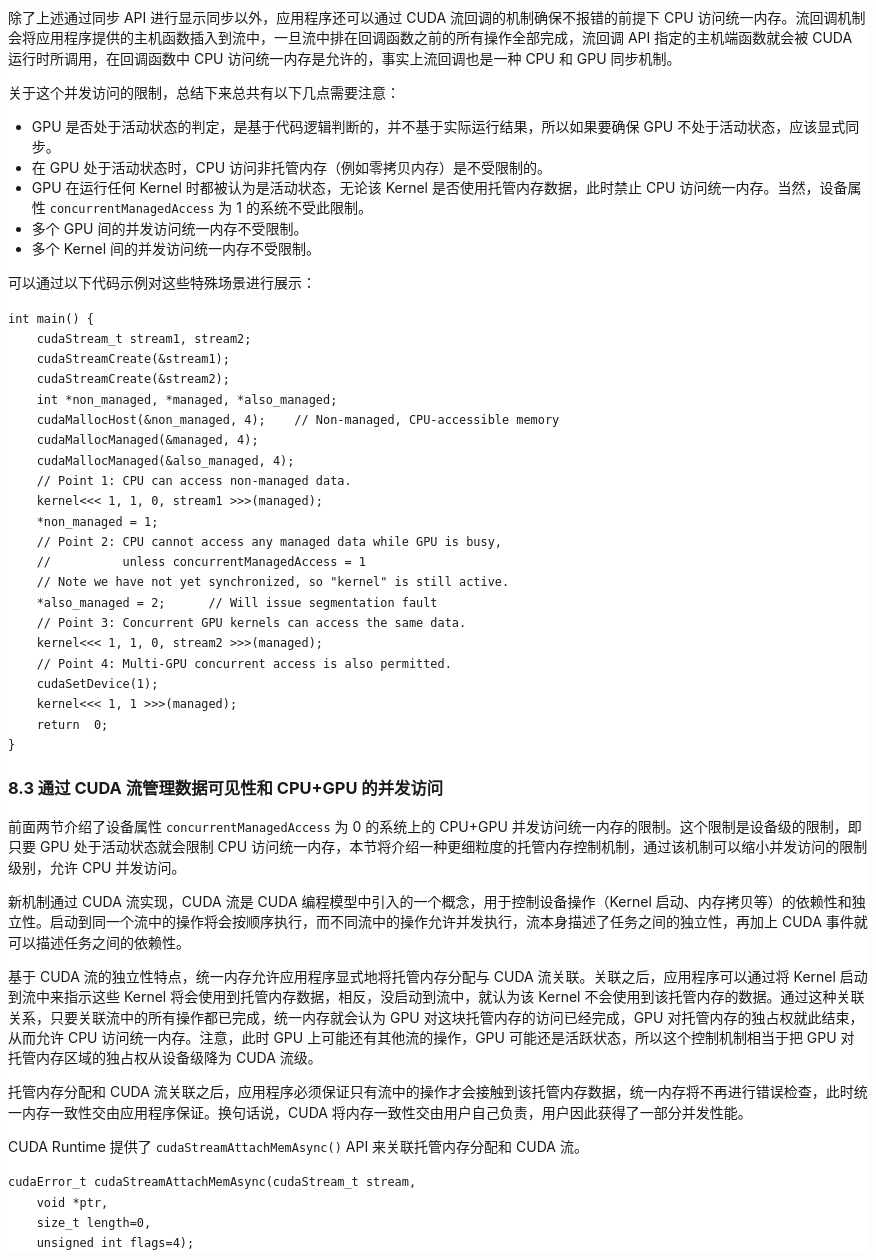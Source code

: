 
除了上述通过同步 API 进行显示同步以外，应用程序还可以通过 CUDA 流回调的机制确保不报错的前提下 CPU 访问统一内存。流回调机制会将应用程序提供的主机函数插入到流中，一旦流中排在回调函数之前的所有操作全部完成，流回调 API 指定的主机端函数就会被 CUDA 运行时所调用，在回调函数中 CPU 访问统一内存是允许的，事实上流回调也是一种 CPU 和 GPU 同步机制。

关于这个并发访问的限制，总结下来总共有以下几点需要注意：
- GPU 是否处于活动状态的判定，是基于代码逻辑判断的，并不基于实际运行结果，所以如果要确保 GPU 不处于活动状态，应该显式同步。
- 在 GPU 处于活动状态时，CPU 访问非托管内存（例如零拷贝内存）是不受限制的。
- GPU 在运行任何 Kernel 时都被认为是活动状态，无论该 Kernel 是否使用托管内存数据，此时禁止 CPU 访问统一内存。当然，设备属性 `concurrentManagedAccess` 为 1 的系统不受此限制。
- 多个 GPU 间的并发访问统一内存不受限制。
- 多个 Kernel 间的并发访问统一内存不受限制。


可以通过以下代码示例对这些特殊场景进行展示：
```cuda
int main() {
    cudaStream_t stream1, stream2;
    cudaStreamCreate(&stream1);
    cudaStreamCreate(&stream2);
    int *non_managed, *managed, *also_managed;
    cudaMallocHost(&non_managed, 4);    // Non-managed, CPU-accessible memory
    cudaMallocManaged(&managed, 4);
    cudaMallocManaged(&also_managed, 4);
    // Point 1: CPU can access non-managed data.
    kernel<<< 1, 1, 0, stream1 >>>(managed);
    *non_managed = 1;
    // Point 2: CPU cannot access any managed data while GPU is busy,
    //          unless concurrentManagedAccess = 1
    // Note we have not yet synchronized, so "kernel" is still active.
    *also_managed = 2;      // Will issue segmentation fault
    // Point 3: Concurrent GPU kernels can access the same data.
    kernel<<< 1, 1, 0, stream2 >>>(managed);
    // Point 4: Multi-GPU concurrent access is also permitted.
    cudaSetDevice(1);
    kernel<<< 1, 1 >>>(managed);
    return  0;
}
```

### 8.3 通过 CUDA 流管理数据可见性和 CPU+GPU 的并发访问 
前面两节介绍了设备属性 `concurrentManagedAccess` 为 0 的系统上的 CPU+GPU 并发访问统一内存的限制。这个限制是设备级的限制，即只要 GPU 处于活动状态就会限制 CPU 访问统一内存，本节将介绍一种更细粒度的托管内存控制机制，通过该机制可以缩小并发访问的限制级别，允许 CPU 并发访问。

新机制通过 CUDA 流实现，CUDA 流是 CUDA 编程模型中引入的一个概念，用于控制设备操作（Kernel 启动、内存拷贝等）的依赖性和独立性。启动到同一个流中的操作将会按顺序执行，而不同流中的操作允许并发执行，流本身描述了任务之间的独立性，再加上 CUDA 事件就可以描述任务之间的依赖性。

基于 CUDA 流的独立性特点，统一内存允许应用程序显式地将托管内存分配与 CUDA 流关联。关联之后，应用程序可以通过将 Kernel 启动到流中来指示这些 Kernel 将会使用到托管内存数据，相反，没启动到流中，就认为该 Kernel 不会使用到该托管内存的数据。通过这种关联关系，只要关联流中的所有操作都已完成，统一内存就会认为 GPU 对这块托管内存的访问已经完成，GPU 对托管内存的独占权就此结束，从而允许 CPU 访问统一内存。注意，此时 GPU 上可能还有其他流的操作，GPU 可能还是活跃状态，所以这个控制机制相当于把 GPU 对托管内存区域的独占权从设备级降为 CUDA 流级。

托管内存分配和 CUDA 流关联之后，应用程序必须保证只有流中的操作才会接触到该托管内存数据，统一内存将不再进行错误检查，此时统一内存一致性交由应用程序保证。换句话说，CUDA 将内存一致性交由用户自己负责，用户因此获得了一部分并发性能。

CUDA Runtime 提供了 `cudaStreamAttachMemAsync()` API 来关联托管内存分配和 CUDA 流。
```cuda
cudaError_t cudaStreamAttachMemAsync(cudaStream_t stream,
    void *ptr,
    size_t length=0,
    unsigned int flags=4);
```
